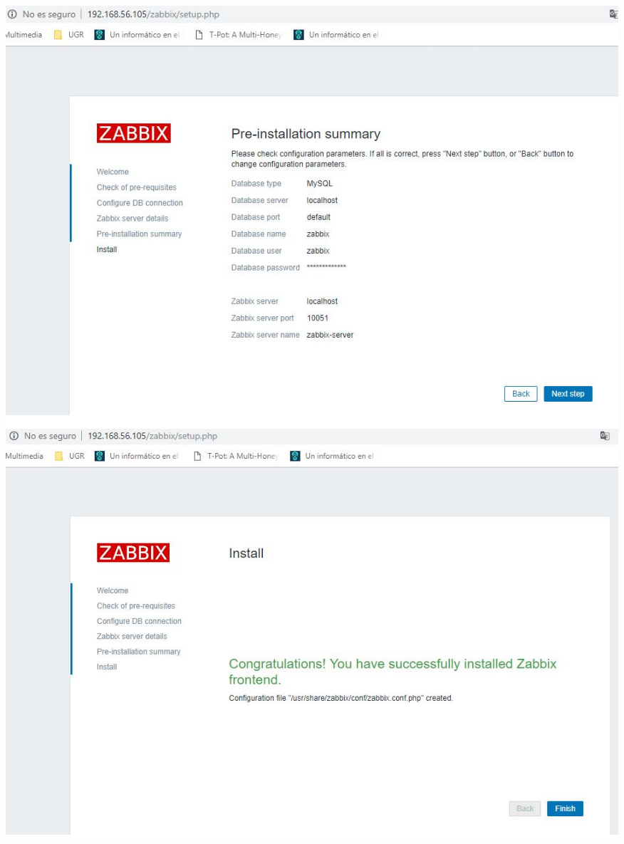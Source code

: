 ![zabbixserverfuncionaubuntuserverconfirmamos](images/zabbixserverfuncionaubuntuserverconfirmamos.JPG)

![zabbixserverfuncionaubuntuservercongrulations](images/zabbixserverfuncionaubuntuservercongrulations.JPG)
